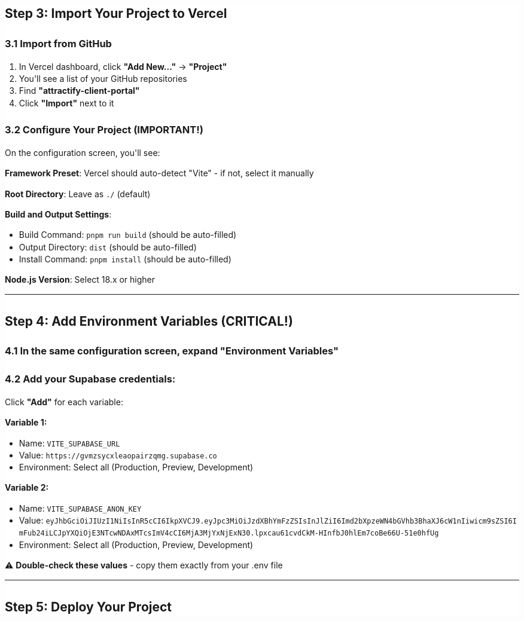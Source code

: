 
## Step 3: Import Your Project to Vercel

### 3.1 Import from GitHub
1. In Vercel dashboard, click **"Add New..."** → **"Project"**
2. You'll see a list of your GitHub repositories
3. Find **"attractify-client-portal"**
4. Click **"Import"** next to it

### 3.2 Configure Your Project (IMPORTANT!)

On the configuration screen, you'll see:

**Framework Preset**: Vercel should auto-detect "Vite" - if not, select it manually

**Root Directory**: Leave as `./` (default)

**Build and Output Settings**:
- Build Command: `pnpm run build` (should be auto-filled)
- Output Directory: `dist` (should be auto-filled)
- Install Command: `pnpm install` (should be auto-filled)

**Node.js Version**: Select 18.x or higher

---

## Step 4: Add Environment Variables (CRITICAL!)

### 4.1 In the same configuration screen, expand **"Environment Variables"**

### 4.2 Add your Supabase credentials:

Click **"Add"** for each variable:

**Variable 1:**
- Name: `VITE_SUPABASE_URL`
- Value: `https://gvmzsycxleaopairzqmg.supabase.co`
- Environment: Select all (Production, Preview, Development)

**Variable 2:**
- Name: `VITE_SUPABASE_ANON_KEY`
- Value: `eyJhbGciOiJIUzI1NiIsInR5cCI6IkpXVCJ9.eyJpc3MiOiJzdXBhYmFzZSIsInJlZiI6Imd2bXpzeWN4bGVhb3BhaXJ6cW1nIiwicm9sZSI6ImFub24iLCJpYXQiOjE3NTcwNDAxMTcsImV4cCI6MjA3MjYxNjExN30.lpxcau61cvdCkM-HInfbJ0hlEm7coBe66U-51e0hfUg`
- Environment: Select all (Production, Preview, Development)

⚠️ **Double-check these values** - copy them exactly from your .env file

---

## Step 5: Deploy Your Project
